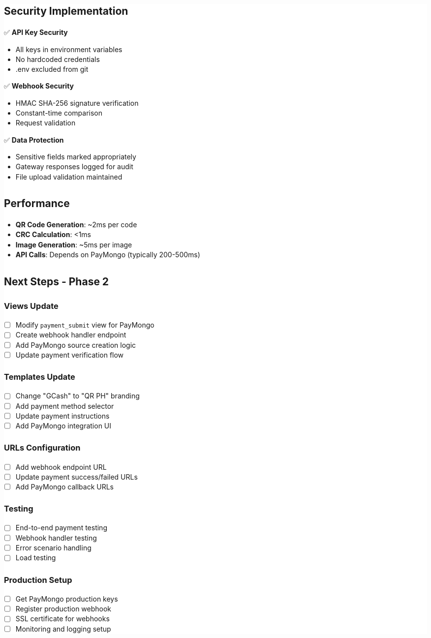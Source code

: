 ## Security Implementation

✅ **API Key Security**
- All keys in environment variables
- No hardcoded credentials
- .env excluded from git

✅ **Webhook Security**
- HMAC SHA-256 signature verification
- Constant-time comparison
- Request validation

✅ **Data Protection**
- Sensitive fields marked appropriately
- Gateway responses logged for audit
- File upload validation maintained

## Performance

- **QR Code Generation**: ~2ms per code
- **CRC Calculation**: <1ms
- **Image Generation**: ~5ms per image
- **API Calls**: Depends on PayMongo (typically 200-500ms)

## Next Steps - Phase 2

### Views Update
- [ ] Modify `payment_submit` view for PayMongo
- [ ] Create webhook handler endpoint
- [ ] Add PayMongo source creation logic
- [ ] Update payment verification flow

### Templates Update
- [ ] Change "GCash" to "QR PH" branding
- [ ] Add payment method selector
- [ ] Update payment instructions
- [ ] Add PayMongo integration UI

### URLs Configuration
- [ ] Add webhook endpoint URL
- [ ] Update payment success/failed URLs
- [ ] Add PayMongo callback URLs

### Testing
- [ ] End-to-end payment testing
- [ ] Webhook handler testing
- [ ] Error scenario handling
- [ ] Load testing

### Production Setup
- [ ] Get PayMongo production keys
- [ ] Register production webhook
- [ ] SSL certificate for webhooks
- [ ] Monitoring and logging setup
